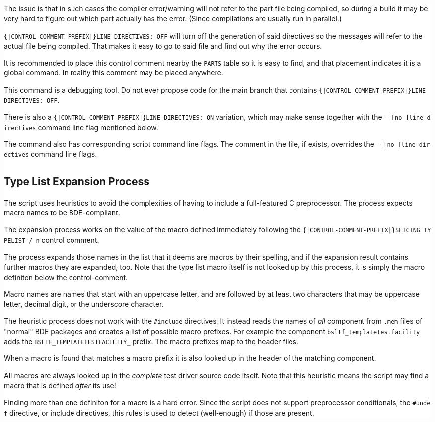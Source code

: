 The issue is that in such cases the compiler error/warning will not refer to
the part file being compiled, so during a build it may be very hard to figure
out which part actually has the error.  (Since compilations are usually run in
parallel.)

`{|CONTROL-COMMENT-PREFIX|}LINE DIRECTIVES: OFF` will turn off the generation of said
directives so the messages will refer to the actual file being compiled.  That
makes it easy to go to said file and find out why the error occurs.

It is recommended to place this control comment nearby the `PARTS` table so it
is easy to find, and that placement indicates it is a global command.  In
reality this comment may be placed anywhere.

This command is a debugging tool.  Do not ever propose code for the main branch
that contains `{|CONTROL-COMMENT-PREFIX|}LINE DIRECTIVES: OFF`.

There is also a `{|CONTROL-COMMENT-PREFIX|}LINE DIRECTIVES: ON` variation, which may make
sense together with the `--[no-]line-directives` command line flag mentioned
below.

The command also has corresponding script command line flags.  The comment
in the file, if exists, overrides the `--[no-]line-directives` command line
flags.

## Type List Expansion Process

The script uses heuristics to avoid the complexities of having to include a
full-featured C preprocessor.  The process expects macro names to be
BDE-compliant.

The expansion process works on the value of the macro defined immediately
following the `{|CONTROL-COMMENT-PREFIX|}SLICING TYPELIST / n` control comment.

The process expands those names in the list that it deems are macros by their
spelling, and if the expansion result contains further macros they are
expanded, too.  Note that the type list macro itself is not looked up by this
process, it is simply the macro definiton below the control-comment.

Macro names are names that start with an uppercase letter, and are followed by
at least two characters that may be uppercase letter, decimal digit, or the
underscore character.

The heuristic process does not work with the `#include` directives.  It instead
reads the names of *all* component from `.mem` files of "normal" BDE packages
and creates a list of possible macro prefixes.  For example the component
`bsltf_templatetestfacility` adds the `BSLTF_TEMPLATETESTFACILITY_` prefix.
The macro prefixes map to the header files.

When a macro is found that matches a macro prefix it is also looked up in the
header of the matching component.

All macros are always looked up in the *complete* test driver source code
itself.  Note that this heuristic means the script may find a macro that is
defined *after* its use!

Finding more than one definiton for a macro is a hard error.  Since the script
does not support preprocessor conditionals, the `#undef` directive, or include
directives, this rules is used to detect (well-enough) if those are present.
